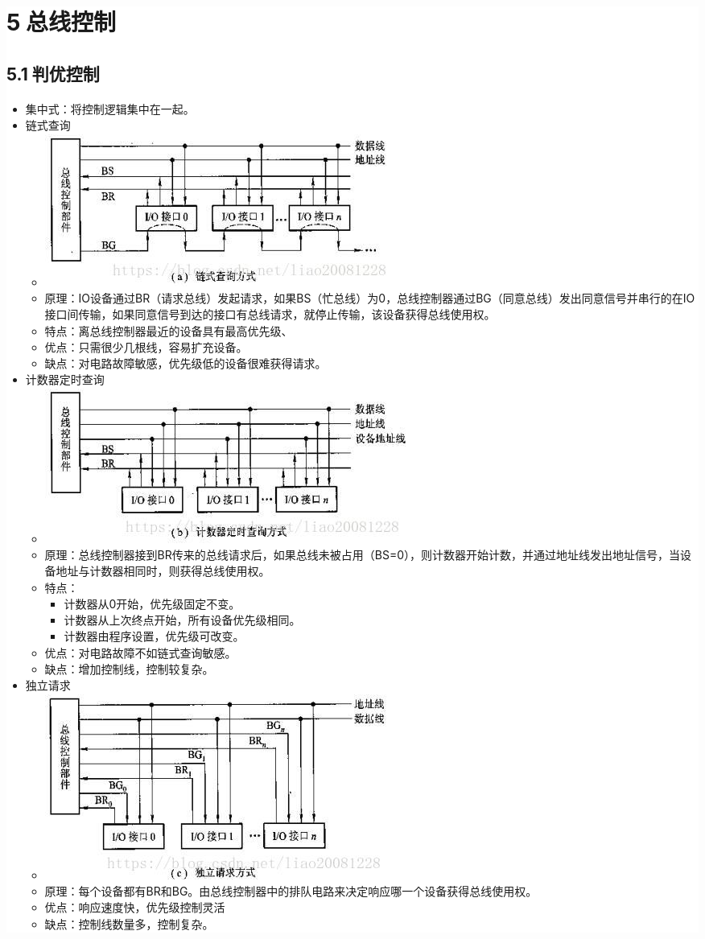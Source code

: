 
# 5 总线控制
## 5.1 判优控制


* 集中式：将控制逻辑集中在一起。
 * 链式查询
     * ![7](https://www.github.com/liao20081228/blog/raw/master/图片/系统总线/7.jpg)
     * 原理：IO设备通过BR（请求总线）发起请求，如果BS（忙总线）为0，总线控制器通过BG（同意总线）发出同意信号并串行的在IO接口间传输，如果同意信号到达的接口有总线请求，就停止传输，该设备获得总线使用权。
     * 特点：离总线控制器最近的设备具有最高优先级、
     * 优点：只需很少几根线，容易扩充设备。
     * 缺点：对电路故障敏感，优先级低的设备很难获得请求。
 * 计数器定时查询
     * ![8](https://www.github.com/liao20081228/blog/raw/master/图片/系统总线/8.jpg)
     * 原理：总线控制器接到BR传来的总线请求后，如果总线未被占用（BS=0），则计数器开始计数，并通过地址线发出地址信号，当设备地址与计数器相同时，则获得总线使用权。
     * 特点：
         * 计数器从0开始，优先级固定不变。
         * 计数器从上次终点开始，所有设备优先级相同。
         * 计数器由程序设置，优先级可改变。
     * 优点：对电路故障不如链式查询敏感。
     * 缺点：增加控制线，控制较复杂。
 * 独立请求
     * ![9](https://www.github.com/liao20081228/blog/raw/master/图片/系统总线/9.jpg)
     * 原理：每个设备都有BR和BG。由总线控制器中的排队电路来决定响应哪一个设备获得总线使用权。
     * 优点：响应速度快，优先级控制灵活
     * 缺点：控制线数量多，控制复杂。

